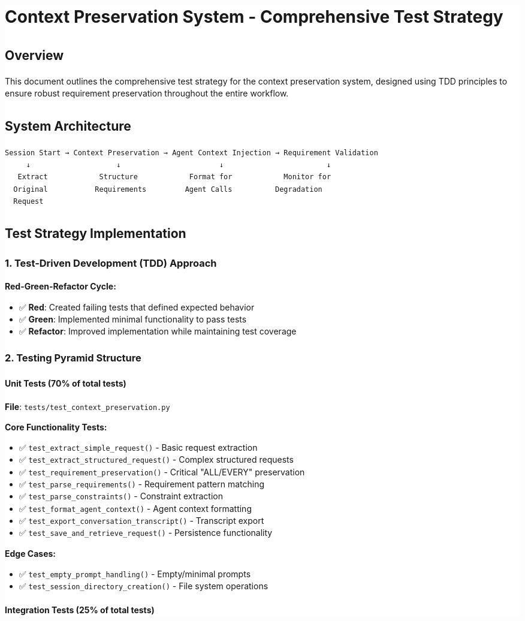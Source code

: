 # Context Preservation System - Comprehensive Test Strategy

## Overview

This document outlines the comprehensive test strategy for the context
preservation system, designed using TDD principles to ensure robust requirement
preservation throughout the entire workflow.

## System Architecture

```
Session Start → Context Preservation → Agent Context Injection → Requirement Validation
     ↓                    ↓                       ↓                        ↓
   Extract            Structure            Format for            Monitor for
  Original           Requirements         Agent Calls          Degradation
  Request
```

## Test Strategy Implementation

### 1. Test-Driven Development (TDD) Approach

**Red-Green-Refactor Cycle:**

- ✅ **Red**: Created failing tests that defined expected behavior
- ✅ **Green**: Implemented minimal functionality to pass tests
- ✅ **Refactor**: Improved implementation while maintaining test coverage

### 2. Testing Pyramid Structure

#### Unit Tests (70% of total tests)

**File**: `tests/test_context_preservation.py`

**Core Functionality Tests:**

- ✅ `test_extract_simple_request()` - Basic request extraction
- ✅ `test_extract_structured_request()` - Complex structured requests
- ✅ `test_requirement_preservation()` - Critical "ALL/EVERY" preservation
- ✅ `test_parse_requirements()` - Requirement pattern matching
- ✅ `test_parse_constraints()` - Constraint extraction
- ✅ `test_format_agent_context()` - Agent context formatting
- ✅ `test_export_conversation_transcript()` - Transcript export
- ✅ `test_save_and_retrieve_request()` - Persistence functionality

**Edge Cases:**

- ✅ `test_empty_prompt_handling()` - Empty/minimal prompts
- ✅ `test_session_directory_creation()` - File system operations

#### Integration Tests (25% of total tests)
